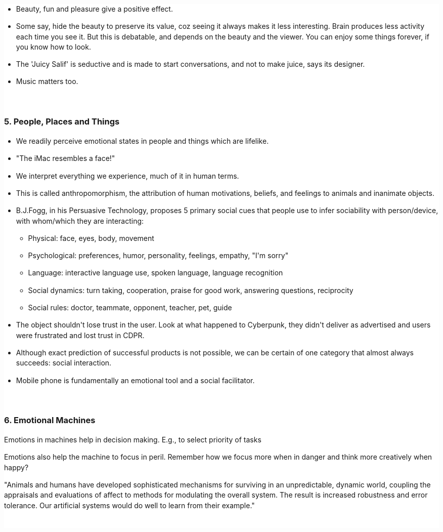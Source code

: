 * Beauty, fun and pleasure give a positive effect.

* Some say, hide the beauty to preserve its value, coz seeing it always makes it less interesting. Brain produces less activity each time you see it. But this is debatable, and depends on the beauty and the viewer. You can enjoy some things forever, if you know how to look.

* The 'Juicy Salif' is seductive and is made to start conversations, and not to make juice, says its designer.

* Music matters too.

<br>

### 5. People, Places and Things

* We readily perceive emotional states in people and things which are lifelike.

* "The iMac resembles a face!"

* We interpret everything we experience, much of it in human terms.

* This is called anthropomorphism, the attribution of human motivations, beliefs, and feelings to animals and inanimate objects.

* B.J.Fogg, in his Persuasive Technology, proposes 5 primary social cues that people use to infer sociability with person/device, with whom/which they are interacting:

  * Physical: face, eyes, body, movement

  * Psychological: preferences, humor, personality, feelings, empathy, "I'm sorry"

  * Language: interactive language use, spoken language, language recognition

  * Social dynamics: turn taking, cooperation, praise for good work, answering questions, reciprocity

  * Social rules: doctor, teammate, opponent, teacher, pet, guide

* The object shouldn't lose trust in the user. Look at what happened to Cyberpunk, they didn't deliver as advertised and users were frustrated and lost trust in CDPR.

* Although exact prediction of successful products is not possible, we can be certain of one category that almost always succeeds: social interaction.

* Mobile phone is fundamentally an emotional tool and a social facilitator.

<br>

### 6. Emotional Machines
Emotions in machines help in decision making. E.g., to select priority of tasks

Emotions also help the machine to focus in peril. Remember how we focus more when in danger and think more creatively when happy?

"Animals and humans have developed sophisticated mechanisms for surviving in an unpredictable, dynamic world, coupling the appraisals and evaluations of affect to methods for modulating the overall system. The result is increased robustness and error tolerance. Our artificial systems would do well to learn from their example."

<br>
